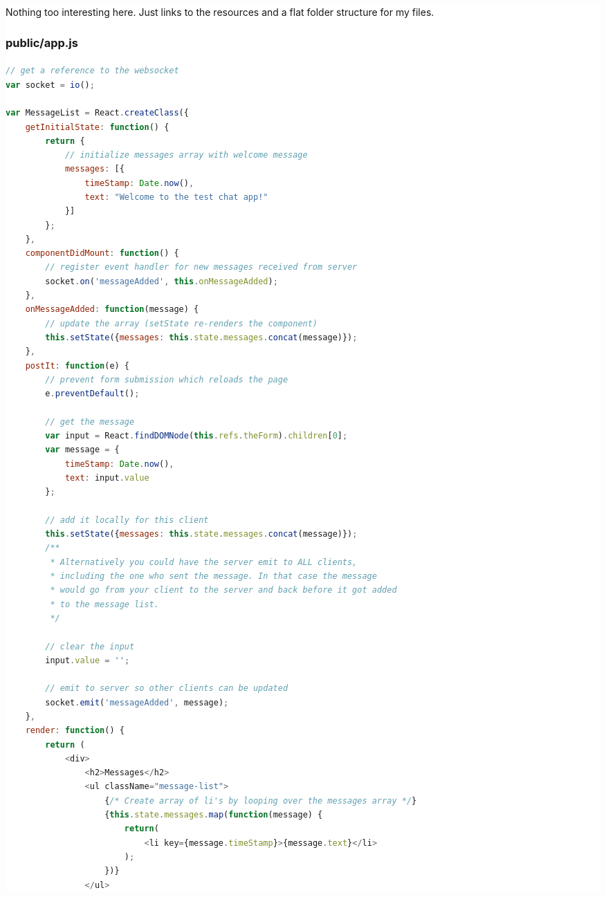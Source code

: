 Nothing too interesting here. Just links to the resources and a flat folder structure for my files.

### public/app.js

```javascript
// get a reference to the websocket
var socket = io();

var MessageList = React.createClass({
    getInitialState: function() {
        return {
            // initialize messages array with welcome message
            messages: [{
                timeStamp: Date.now(), 
                text: "Welcome to the test chat app!"
            }]
        };
    },
    componentDidMount: function() {
        // register event handler for new messages received from server
        socket.on('messageAdded', this.onMessageAdded);
    },
    onMessageAdded: function(message) {
        // update the array (setState re-renders the component)
        this.setState({messages: this.state.messages.concat(message)});
    },
    postIt: function(e) {
        // prevent form submission which reloads the page
        e.preventDefault();

        // get the message
        var input = React.findDOMNode(this.refs.theForm).children[0];
        var message = {
            timeStamp: Date.now(),
            text: input.value
        };

        // add it locally for this client
        this.setState({messages: this.state.messages.concat(message)});
        /**
         * Alternatively you could have the server emit to ALL clients,
         * including the one who sent the message. In that case the message
         * would go from your client to the server and back before it got added
         * to the message list. 
         */

        // clear the input
        input.value = '';

        // emit to server so other clients can be updated
        socket.emit('messageAdded', message);
    },
    render: function() {
        return (
            <div>
                <h2>Messages</h2>
                <ul className="message-list">
                    {/* Create array of li's by looping over the messages array */}
                    {this.state.messages.map(function(message) {
                        return(
                            <li key={message.timeStamp}>{message.text}</li>
                        );
                    })}
                </ul>
```